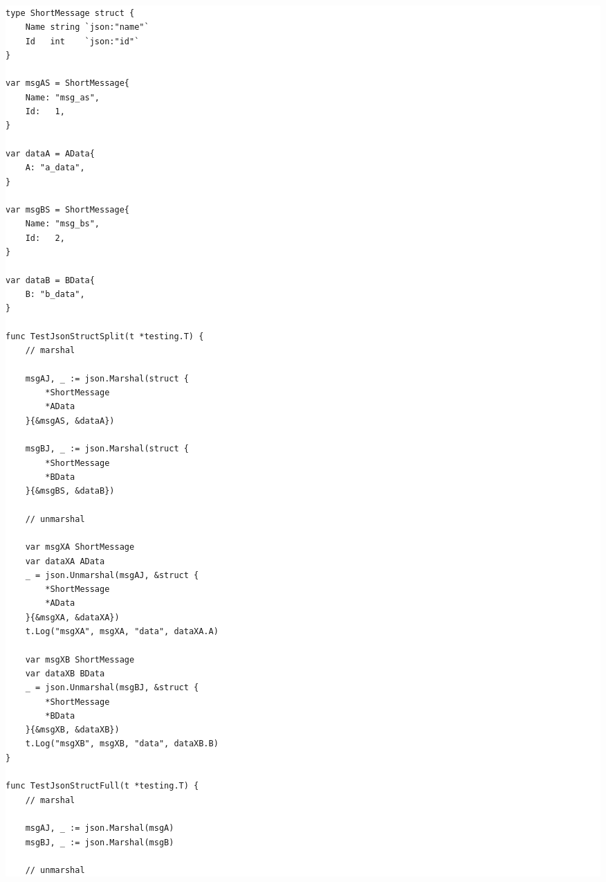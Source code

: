 ```golang
type ShortMessage struct {
	Name string `json:"name"`
	Id   int    `json:"id"`
}

var msgAS = ShortMessage{
	Name: "msg_as",
	Id:   1,
}

var dataA = AData{
	A: "a_data",
}

var msgBS = ShortMessage{
	Name: "msg_bs",
	Id:   2,
}

var dataB = BData{
	B: "b_data",
}

func TestJsonStructSplit(t *testing.T) {
	// marshal

	msgAJ, _ := json.Marshal(struct {
		*ShortMessage
		*AData
	}{&msgAS, &dataA})

	msgBJ, _ := json.Marshal(struct {
		*ShortMessage
		*BData
	}{&msgBS, &dataB})

	// unmarshal

	var msgXA ShortMessage
	var dataXA AData
	_ = json.Unmarshal(msgAJ, &struct {
		*ShortMessage
		*AData
	}{&msgXA, &dataXA})
	t.Log("msgXA", msgXA, "data", dataXA.A)

	var msgXB ShortMessage
	var dataXB BData
	_ = json.Unmarshal(msgBJ, &struct {
		*ShortMessage
		*BData
	}{&msgXB, &dataXB})
	t.Log("msgXB", msgXB, "data", dataXB.B)
}

func TestJsonStructFull(t *testing.T) {
	// marshal

	msgAJ, _ := json.Marshal(msgA)
	msgBJ, _ := json.Marshal(msgB)

	// unmarshal

```